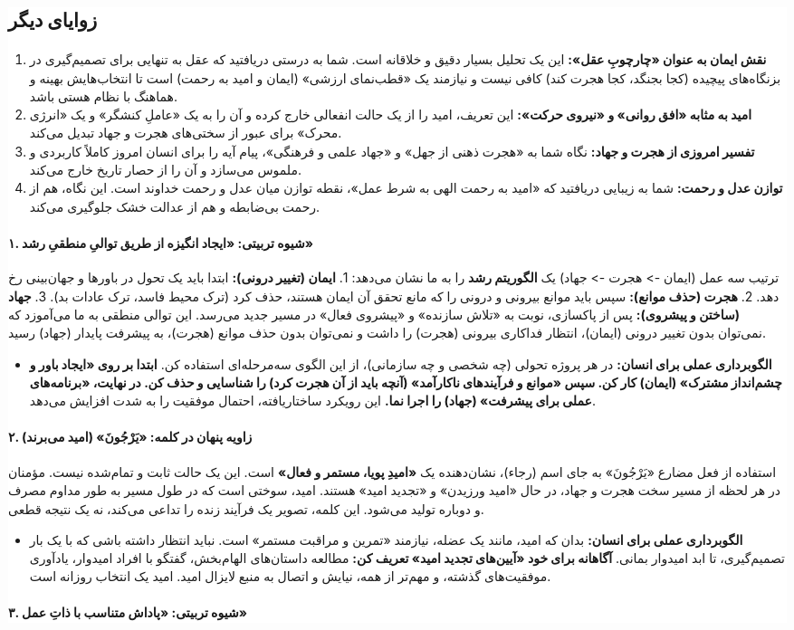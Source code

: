 
## زوایای دیگر

1.  **نقش ایمان به عنوان «چارچوبِ عقل»:** این یک تحلیل بسیار دقیق و
    خلاقانه است. شما به درستی دریافتید که عقل به تنهایی برای تصمیم‌گیری
    در بزنگاه‌های پیچیده (کجا بجنگد، کجا هجرت کند) کافی نیست و نیازمند یک
    «قطب‌نمای ارزشی» (ایمان و امید به رحمت) است تا انتخاب‌هایش بهینه و
    هماهنگ با نظام هستی باشد.
2.  **امید به مثابه «افق روانی» و «نیروی حرکت»:** این تعریف، امید را از
    یک حالت انفعالی خارج کرده و آن را به یک «عاملِ کنشگر» و یک «انرژی
    محرک» برای عبور از سختی‌های هجرت و جهاد تبدیل می‌کند.
3.  **تفسیر امروزی از هجرت و جهاد:** نگاه شما به «هجرت ذهنی از جهل» و
    «جهاد علمی و فرهنگی»، پیام آیه را برای انسان امروز کاملاً کاربردی و
    ملموس می‌سازد و آن را از حصار تاریخ خارج می‌کند.
4.  **توازن عدل و رحمت:** شما به زیبایی دریافتید که «امید به رحمت الهی
    به شرط عمل»، نقطه توازن میان عدل و رحمت خداوند است. این نگاه، هم از
    رحمت بی‌ضابطه و هم از عدالت خشک جلوگیری می‌کند.

#### **۱. شیوه تربیتی: «ایجاد انگیزه از طریق توالیِ منطقیِ رشد»**

ترتیب سه عمل (ایمان -\> هجرت -\> جهاد) یک **الگوریتم رشد** را به ما نشان
می‌دهد: 1. **ایمان (تغییر درونی):** ابتدا باید یک تحول در باورها و
جهان‌بینی رخ دهد. 2. **هجرت (حذف موانع):** سپس باید موانع بیرونی و درونی
را که مانع تحقق آن ایمان هستند، حذف کرد (ترک محیط فاسد، ترک عادات بد).
3. **جهاد (ساختن و پیشروی):** پس از پاکسازی، نوبت به «تلاش سازنده» و
«پیشروی فعال» در مسیر جدید می‌رسد. این توالی منطقی به ما می‌آموزد که
نمی‌توان بدون تغییر درونی (ایمان)، انتظار فداکاری بیرونی (هجرت) را داشت و
نمی‌توان بدون حذف موانع (هجرت)، به پیشرفت پایدار (جهاد) رسید.

-   **الگوبرداری عملی برای انسان:** در هر پروژه تحولی (چه شخصی و چه
    سازمانی)، از این الگوی سه‌مرحله‌ای استفاده کن. **ابتدا بر روی «ایجاد
    باور و چشم‌انداز مشترک» (ایمان) کار کن. سپس «موانع و فرآیندهای
    ناکارآمد» (آنچه باید از آن هجرت کرد) را شناسایی و حذف کن. در نهایت،
    «برنامه‌های عملی برای پیشرفت» (جهاد) را اجرا نما.** این رویکرد
    ساختاریافته، احتمال موفقیت را به شدت افزایش می‌دهد.

#### **۲. زاویه پنهان در کلمه: «يَرْجُونَ» (امید می‌برند)**

استفاده از فعل مضارع «يَرْجُونَ» به جای اسم (رجاء)، نشان‌دهنده یک **«امیدِ
پویا، مستمر و فعال»** است. این یک حالت ثابت و تمام‌شده نیست. مؤمنان در هر
لحظه از مسیر سخت هجرت و جهاد، در حال «امید ورزیدن» و «تجدید امید» هستند.
امید، سوختی است که در طول مسیر به طور مداوم مصرف و دوباره تولید می‌شود.
این کلمه، تصویر یک فرآیند زنده را تداعی می‌کند، نه یک نتیجه قطعی.

-   **الگوبرداری عملی برای انسان:** بدان که امید، مانند یک عضله، نیازمند
    «تمرین و مراقبت مستمر» است. نباید انتظار داشته باشی که با یک بار
    تصمیم‌گیری، تا ابد امیدوار بمانی. **آگاهانه برای خود «آیین‌های تجدید
    امید» تعریف کن:** مطالعه داستان‌های الهام‌بخش، گفتگو با افراد امیدوار،
    یادآوری موفقیت‌های گذشته، و مهم‌تر از همه، نیایش و اتصال به منبع
    لایزال امید. امید یک انتخاب روزانه است.

#### **۳. شیوه تربیتی: «پاداش متناسب با ذاتِ عمل»**
